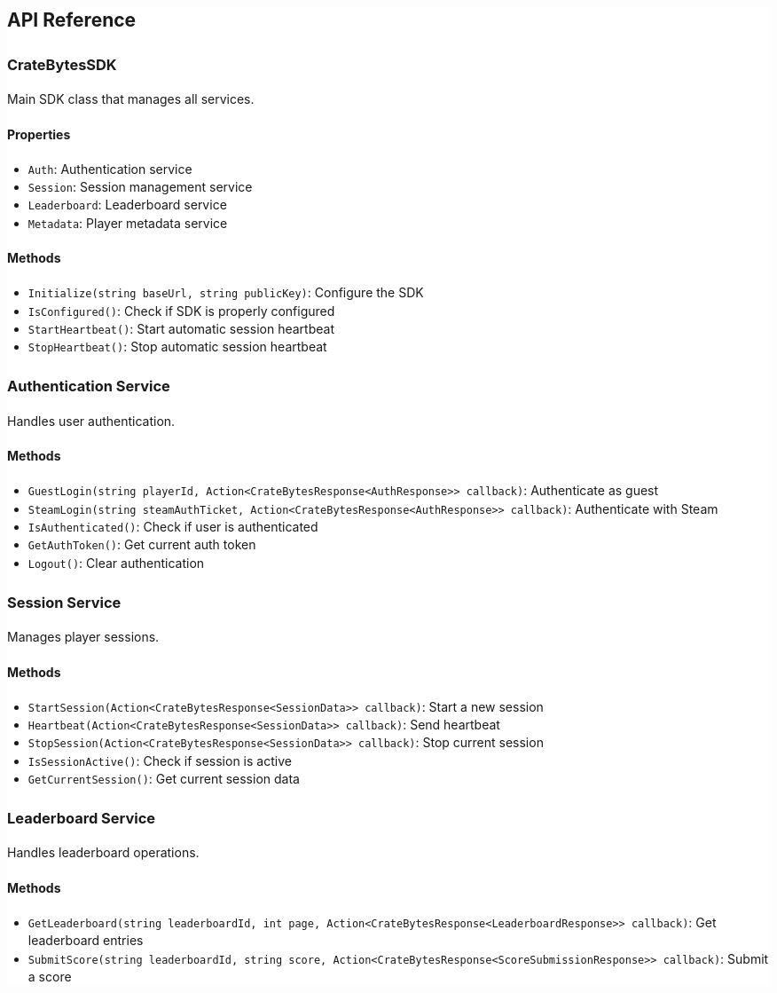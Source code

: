 ## API Reference

### CrateBytesSDK

Main SDK class that manages all services.

#### Properties
- `Auth`: Authentication service
- `Session`: Session management service
- `Leaderboard`: Leaderboard service
- `Metadata`: Player metadata service

#### Methods
- `Initialize(string baseUrl, string publicKey)`: Configure the SDK
- `IsConfigured()`: Check if SDK is properly configured
- `StartHeartbeat()`: Start automatic session heartbeat
- `StopHeartbeat()`: Stop automatic session heartbeat

### Authentication Service

Handles user authentication.

#### Methods
- `GuestLogin(string playerId, Action<CrateBytesResponse<AuthResponse>> callback)`: Authenticate as guest
- `SteamLogin(string steamAuthTicket, Action<CrateBytesResponse<AuthResponse>> callback)`: Authenticate with Steam
- `IsAuthenticated()`: Check if user is authenticated
- `GetAuthToken()`: Get current auth token
- `Logout()`: Clear authentication

### Session Service

Manages player sessions.

#### Methods
- `StartSession(Action<CrateBytesResponse<SessionData>> callback)`: Start a new session
- `Heartbeat(Action<CrateBytesResponse<SessionData>> callback)`: Send heartbeat
- `StopSession(Action<CrateBytesResponse<SessionData>> callback)`: Stop current session
- `IsSessionActive()`: Check if session is active
- `GetCurrentSession()`: Get current session data

### Leaderboard Service

Handles leaderboard operations.

#### Methods
- `GetLeaderboard(string leaderboardId, int page, Action<CrateBytesResponse<LeaderboardResponse>> callback)`: Get leaderboard entries
- `SubmitScore(string leaderboardId, string score, Action<CrateBytesResponse<ScoreSubmissionResponse>> callback)`: Submit a score
